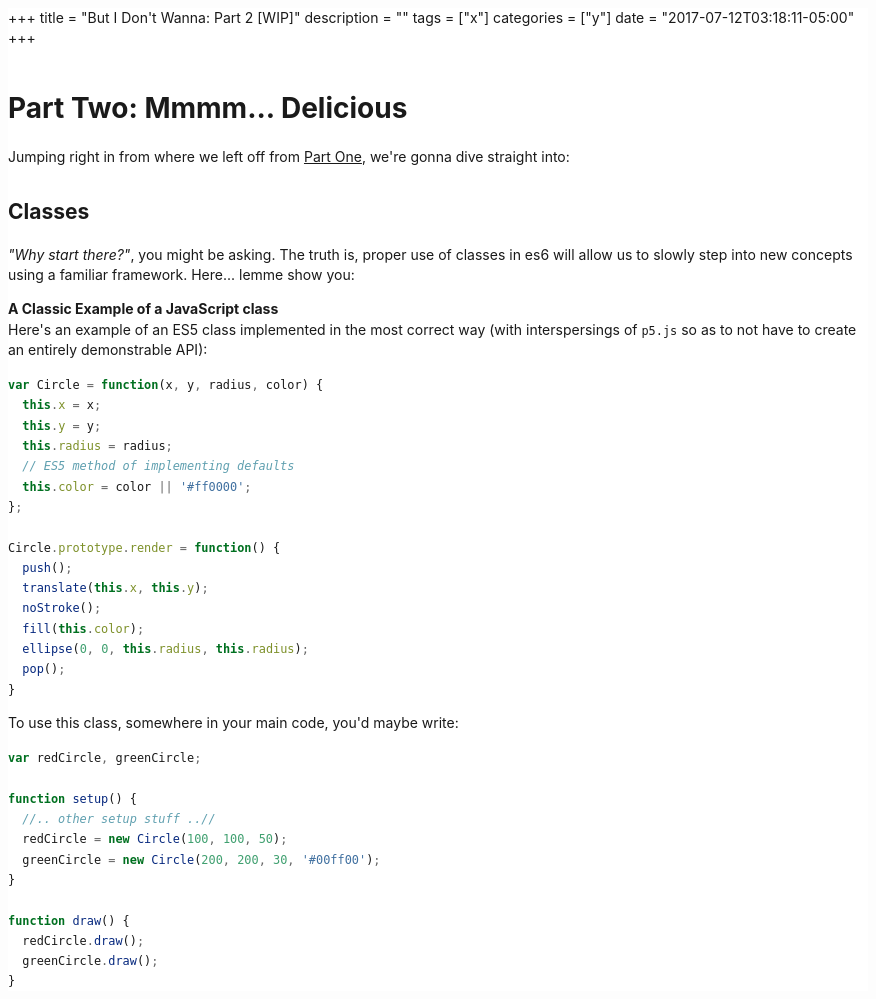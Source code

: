 +++
title = "But I Don't Wanna: Part 2 [WIP]"
description = ""
tags = ["x"]
categories = ["y"]
date = "2017-07-12T03:18:11-05:00"
+++


# Part Two: Mmmm... Delicious

Jumping right in from where we left off from [Part One](https://8-uh.github.io/post/but-i-dont-wanna-part-1/), we're gonna dive straight into:

## Classes
*"Why start there?"*, you might be asking. The truth is, proper use of classes in es6 will allow us to slowly step into new concepts using a familiar framework. Here... lemme show you:

**A Classic Example of a JavaScript class**  
Here's an example of an ES5 class implemented in the most correct way (with interspersings of `p5.js` so as to not have to create an entirely demonstrable API):

```js
var Circle = function(x, y, radius, color) {
  this.x = x;
  this.y = y;
  this.radius = radius;
  // ES5 method of implementing defaults
  this.color = color || '#ff0000';
};

Circle.prototype.render = function() {
  push();
  translate(this.x, this.y);
  noStroke();
  fill(this.color);
  ellipse(0, 0, this.radius, this.radius);
  pop();
}
```

To use this class, somewhere in your main code, you'd maybe write:

```js
var redCircle, greenCircle;

function setup() {
  //.. other setup stuff ..//
  redCircle = new Circle(100, 100, 50);
  greenCircle = new Circle(200, 200, 30, '#00ff00');
}

function draw() {
  redCircle.draw();
  greenCircle.draw();
}
```
